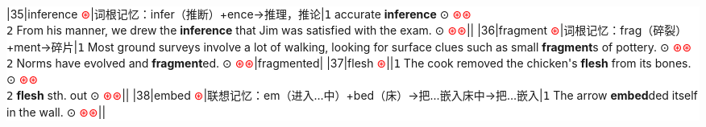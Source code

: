 |35|<font onclick="show('[ˈɪnfərəns]')" onclick="show('[ˈɪnfərəns]')">inference</font> <font onmouseover="javascript:read('INFERENCE','[ˈɪnfərəns]')" onClick="javascript:read('INFERENCE','[ˈɪnfərəns]')" style="color: rgb(255,0,0)">⊛</font>|词根记忆：infer（推断）+ence→推理，推论|<kbd onclick="show('n. ① 推理，推论，推断')" onmouseover="show('n. ① 推理，推论，推断')">1</kbd> accurate **inference** <font title="正确的推断" onclick="show('正确的推断')" onmouseover="show('正确的推断')">⊙</font> <font onmouseover="javascript:read(' accurate inference ','正确的推断')" onClick="javascript:read(' accurate inference ','正确的推断')" style="color: rgb(255,0,0)">⊛⊛</font><br /><kbd onclick="show('② 推断结果，结论')" onmouseover="show('② 推断结果，结论')">2</kbd> From his manner, we drew the **inference** that Jim was satisfied with the exam. <font title="我们从吉姆的态度推断出，他对这次考试很满意。" onclick="show('我们从吉姆的态度推断出，他对这次考试很满意。')" onmouseover="show('我们从吉姆的态度推断出，他对这次考试很满意。')">⊙</font> <font onmouseover="javascript:read(' From his manner, we drew the inference that Jim was satisfied with the exam. ','我们从吉姆的态度推断出，他对这次考试很满意。')" onClick="javascript:read(' From his manner, we drew the inference that Jim was satisfied with the exam. ','我们从吉姆的态度推断出，他对这次考试很满意。')" style="color: rgb(255,0,0)">⊛⊛</font>||
|36|fragment <font onmouseover="javascript:read('FRAGMENT')" onClick="javascript:read('FRAGMENT')" style="color: rgb(255,0,0)">⊛</font>|词根记忆：frag（碎裂）+ment→碎片|<kbd onclick="show('[ˈfrægmənt] n. 碎片；小部分，片断')" onmouseover="show('[ˈfrægmənt] n. 碎片；小部分，片断')">1</kbd> Most ground surveys involve a lot of walking, looking for surface clues such as small **fragment**s of pottery. <font title="大部分地面勘测工作需要长途跋涉，寻找地表线索，例如陶瓷碎片。" onclick="show('大部分地面勘测工作需要长途跋涉，寻找地表线索，例如陶瓷碎片。')" onmouseover="show('大部分地面勘测工作需要长途跋涉，寻找地表线索，例如陶瓷碎片。')">⊙</font> <font onmouseover="javascript:read(' Most ground surveys involve a lot of walking, looking for surface clues such as small fragments of pottery. ','大部分地面勘测工作需要长途跋涉，寻找地表线索，例如陶瓷碎片。')" onClick="javascript:read(' Most ground surveys involve a lot of walking, looking for surface clues such as small fragments of pottery. ','大部分地面勘测工作需要长途跋涉，寻找地表线索，例如陶瓷碎片。')" style="color: rgb(255,0,0)">⊛⊛</font><br /><kbd onclick="show('[frægˈment] v. （使）成碎片；分裂')" onmouseover="show('[frægˈment] v. （使）成碎片；分裂')">2</kbd> Norms have evolved and **fragment**ed. <font title="规范一直在演变和分裂。" onclick="show('规范一直在演变和分裂。')" onmouseover="show('规范一直在演变和分裂。')">⊙</font> <font onmouseover="javascript:read(' Norms have evolved and fragmented. ','规范一直在演变和分裂。')" onClick="javascript:read(' Norms have evolved and fragmented. ','规范一直在演变和分裂。')" style="color: rgb(255,0,0)">⊛⊛</font>|<font title="（a. 破碎的）" onclick="alert('（a. 破碎的）')">fragmented</font>|
|37|<font onclick="show('[fleʃ]')" onclick="show('[fleʃ]')">flesh</font> <font onmouseover="javascript:read('FLESH','[fleʃ]')" onClick="javascript:read('FLESH','[fleʃ]')" style="color: rgb(255,0,0)">⊛</font>||<kbd onclick="show('n. 肉')" onmouseover="show('n. 肉')">1</kbd> The cook removed the chicken's **flesh** from its bones. <font title="厨师将鸡肉从骨头上剔了下来。" onclick="show('厨师将鸡肉从骨头上剔了下来。')" onmouseover="show('厨师将鸡肉从骨头上剔了下来。')">⊙</font> <font onmouseover="javascript:read(' The cook removed the chicken\'s flesh from its bones. ','厨师将鸡肉从骨头上剔了下来。')" onClick="javascript:read(' The cook removed the chicken\'s flesh from its bones. ','厨师将鸡肉从骨头上剔了下来。')" style="color: rgb(255,0,0)">⊛⊛</font><br /><kbd onclick="show('v. 充实')" onmouseover="show('v. 充实')">2</kbd> **flesh** sth. out <font title="充实某物" onclick="show('充实某物')" onmouseover="show('充实某物')">⊙</font> <font onmouseover="javascript:read(' flesh sth. out ','充实某物')" onClick="javascript:read(' flesh sth. out ','充实某物')" style="color: rgb(255,0,0)">⊛⊛</font>||
|38|<font onclick="show('[ɪmˈbed]')" onclick="show('[ɪmˈbed]')">embed</font> <font onmouseover="javascript:read('EMBED','[ɪmˈbed]')" onClick="javascript:read('EMBED','[ɪmˈbed]')" style="color: rgb(255,0,0)">⊛</font>|联想记忆：em（进入…中）+bed（床）→把…嵌入床中→把…嵌入|<kbd onclick="show('vt. 把…嵌入（或插入）')" onmouseover="show('vt. 把…嵌入（或插入）')">1</kbd> The arrow **embed**ded itself in the wall. <font title="那支箭牢牢地插进了墙里。" onclick="show('那支箭牢牢地插进了墙里。')" onmouseover="show('那支箭牢牢地插进了墙里。')">⊙</font> <font onmouseover="javascript:read(' The arrow embedded itself in the wall. ','那支箭牢牢地插进了墙里。')" onClick="javascript:read(' The arrow embedded itself in the wall. ','那支箭牢牢地插进了墙里。')" style="color: rgb(255,0,0)">⊛⊛</font>||